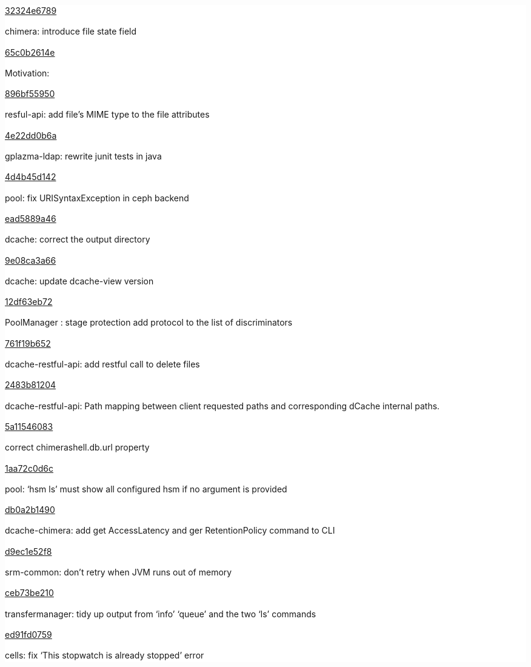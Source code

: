 [32324e6789](https://github.com/dcache/dcache/commit/32324e6789dcd4c33e966c353a733f649d4a9a2d)

chimera: introduce file state field

[65c0b2614e](https://github.com/dcache/dcache/commit/65c0b2614e1941d47c4a94ff9ec6802d8045b6ba)

Motivation:

[896bf55950](https://github.com/dcache/dcache/commit/896bf559507fe23cc785237d2fdcf466747e1118)

resful-api: add file’s MIME type to the file attributes

[4e22dd0b6a](https://github.com/dcache/dcache/commit/4e22dd0b6afc4fc161f759f95a365af32c8232be)

gplazma-ldap: rewrite junit tests in java

[4d4b45d142](https://github.com/dcache/dcache/commit/4d4b45d1425e8e2091350b9a2347d6ed0be353a5)

pool: fix URISyntaxException in ceph backend

[ead5889a46](https://github.com/dcache/dcache/commit/ead5889a469b232a5f03bf0a075b3169f4350b9b)

dcache: correct the output directory

[9e08ca3a66](https://github.com/dcache/dcache/commit/9e08ca3a663d05ca6594226cb1f307fe9b7c67d5)

dcache: update dcache-view version

[12df63eb72](https://github.com/dcache/dcache/commit/12df63eb72fe5cd3581834776190a2347b50b22a)

PoolManager : stage protection add protocol to the list of discriminators

[761f19b652](https://github.com/dcache/dcache/commit/761f19b652a33149400b3c1b21a06cc594e9f793)

dcache-restful-api: add restful call to delete files

[2483b81204](https://github.com/dcache/dcache/commit/2483b8120490d2b0d6c8a11c70c4b49dec33bf7a)

dcache-restful-api: Path mapping between client requested paths and corresponding dCache internal paths.

[5a11546083](https://github.com/dcache/dcache/commit/5a115460837353745501ab36cc3d06a3ad3f6f51)

correct chimerashell.db.url property

[1aa72c0d6c](https://github.com/dcache/dcache/commit/1aa72c0d6c9fbb32713bc9dd4adf4f7039d0c838)

pool: ‘hsm ls’ must show all configured hsm if no argument is provided

[db0a2b1490](https://github.com/dcache/dcache/commit/db0a2b1490e57125b4b6c3285dab95aab36cc10b)

dcache-chimera: add get AccessLatency and ger RetentionPolicy command to CLI

[d9ec1e52f8](https://github.com/dcache/dcache/commit/d9ec1e52f89a85eff860bb8016539d21cb286e9e)

srm-common: don’t retry when JVM runs out of memory

[ceb73be210](https://github.com/dcache/dcache/commit/ceb73be210751b49b69d39bf3712d841be02f619)

transfermanager: tidy up output from ‘info’ ‘queue’ and the two ‘ls’ commands

[ed91fd0759](https://github.com/dcache/dcache/commit/ed91fd07592992d0d4d460cf605677e8ad9f1fd1)

cells: fix ‘This stopwatch is already stopped’ error

